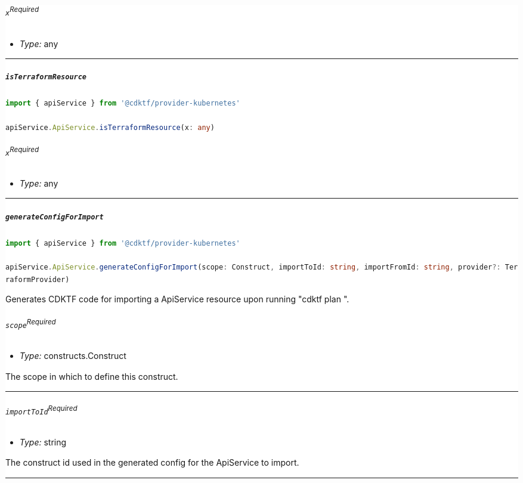 ###### `x`<sup>Required</sup> <a name="x" id="@cdktf/provider-kubernetes.apiService.ApiService.isTerraformElement.parameter.x"></a>

- *Type:* any

---

##### `isTerraformResource` <a name="isTerraformResource" id="@cdktf/provider-kubernetes.apiService.ApiService.isTerraformResource"></a>

```typescript
import { apiService } from '@cdktf/provider-kubernetes'

apiService.ApiService.isTerraformResource(x: any)
```

###### `x`<sup>Required</sup> <a name="x" id="@cdktf/provider-kubernetes.apiService.ApiService.isTerraformResource.parameter.x"></a>

- *Type:* any

---

##### `generateConfigForImport` <a name="generateConfigForImport" id="@cdktf/provider-kubernetes.apiService.ApiService.generateConfigForImport"></a>

```typescript
import { apiService } from '@cdktf/provider-kubernetes'

apiService.ApiService.generateConfigForImport(scope: Construct, importToId: string, importFromId: string, provider?: TerraformProvider)
```

Generates CDKTF code for importing a ApiService resource upon running "cdktf plan <stack-name>".

###### `scope`<sup>Required</sup> <a name="scope" id="@cdktf/provider-kubernetes.apiService.ApiService.generateConfigForImport.parameter.scope"></a>

- *Type:* constructs.Construct

The scope in which to define this construct.

---

###### `importToId`<sup>Required</sup> <a name="importToId" id="@cdktf/provider-kubernetes.apiService.ApiService.generateConfigForImport.parameter.importToId"></a>

- *Type:* string

The construct id used in the generated config for the ApiService to import.

---
